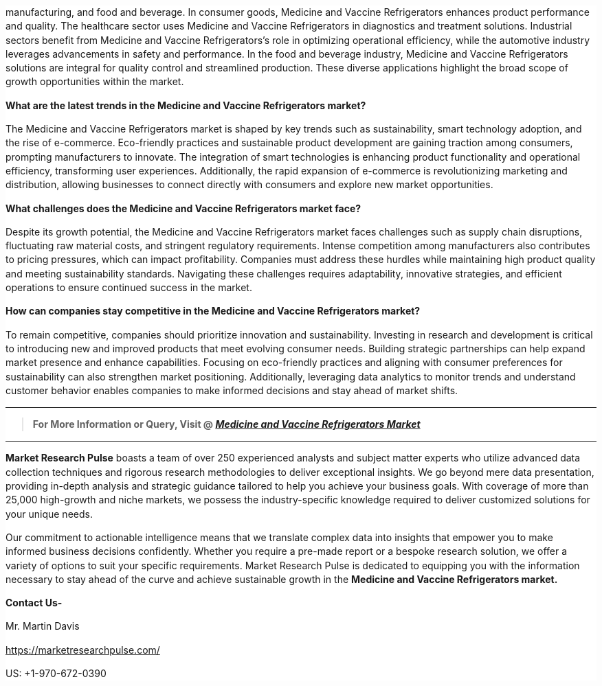 manufacturing, and food and beverage. In consumer goods, Medicine and Vaccine Refrigerators enhances product performance and quality. The healthcare sector uses Medicine and Vaccine Refrigerators in diagnostics and treatment solutions. Industrial sectors benefit from Medicine and Vaccine Refrigerators&rsquo;s role in optimizing operational efficiency, while the automotive industry leverages advancements in safety and performance. In the food and beverage industry, Medicine and Vaccine Refrigerators solutions are integral for quality control and streamlined production. These diverse applications highlight the broad scope of growth opportunities within the market.</p><p><strong>What are the latest trends in the Medicine and Vaccine Refrigerators market?</strong></p><p>The Medicine and Vaccine Refrigerators market is shaped by key trends such as sustainability, smart technology adoption, and the rise of e-commerce. Eco-friendly practices and sustainable product development are gaining traction among consumers, prompting manufacturers to innovate. The integration of smart technologies is enhancing product functionality and operational efficiency, transforming user experiences. Additionally, the rapid expansion of e-commerce is revolutionizing marketing and distribution, allowing businesses to connect directly with consumers and explore new market opportunities.</p><p><strong>What challenges does the Medicine and Vaccine Refrigerators market face?</strong></p><p>Despite its growth potential, the Medicine and Vaccine Refrigerators market faces challenges such as supply chain disruptions, fluctuating raw material costs, and stringent regulatory requirements. Intense competition among manufacturers also contributes to pricing pressures, which can impact profitability. Companies must address these hurdles while maintaining high product quality and meeting sustainability standards. Navigating these challenges requires adaptability, innovative strategies, and efficient operations to ensure continued success in the market.</p><p><strong>How can companies stay competitive in the Medicine and Vaccine Refrigerators market?</strong></p><p>To remain competitive, companies should prioritize innovation and sustainability. Investing in research and development is critical to introducing new and improved products that meet evolving consumer needs. Building strategic partnerships can help expand market presence and enhance capabilities. Focusing on eco-friendly practices and aligning with consumer preferences for sustainability can also strengthen market positioning. Additionally, leveraging data analytics to monitor trends and understand customer behavior enables companies to make informed decisions and stay ahead of market shifts.</p><hr /><blockquote><p><strong>For More Information or Query, Visit @&nbsp;<em><a href="https://marketresearchpulse.com/report/24956/medicine-and-vaccine-refrigerators-market?utm_source=Linkedin&utm_medium=030">Medicine and Vaccine Refrigerators Market</a></em></strong></p></blockquote><hr /><p><strong>Market Research Pulse</strong> boasts a team of over 250 experienced analysts and subject matter experts who utilize advanced data collection techniques and rigorous research methodologies to deliver exceptional insights. We go beyond mere data presentation, providing in-depth analysis and strategic guidance tailored to help you achieve your business goals. With coverage of more than 25,000 high-growth and niche markets, we possess the industry-specific knowledge required to deliver customized solutions for your unique needs.</p><p>Our commitment to actionable intelligence means that we translate complex data into insights that empower you to make informed business decisions confidently. Whether you require a pre-made report or a bespoke research solution, we offer a variety of options to suit your specific requirements. Market Research Pulse is dedicated to equipping you with the information necessary to stay ahead of the curve and achieve sustainable growth in the <strong>Medicine and Vaccine Refrigerators market.</strong></p><p><strong>Contact Us-</strong></p><p>Mr. Martin Davis</p><p>https://marketresearchpulse.com/</p><p>US: +1-970-672-0390</p>
